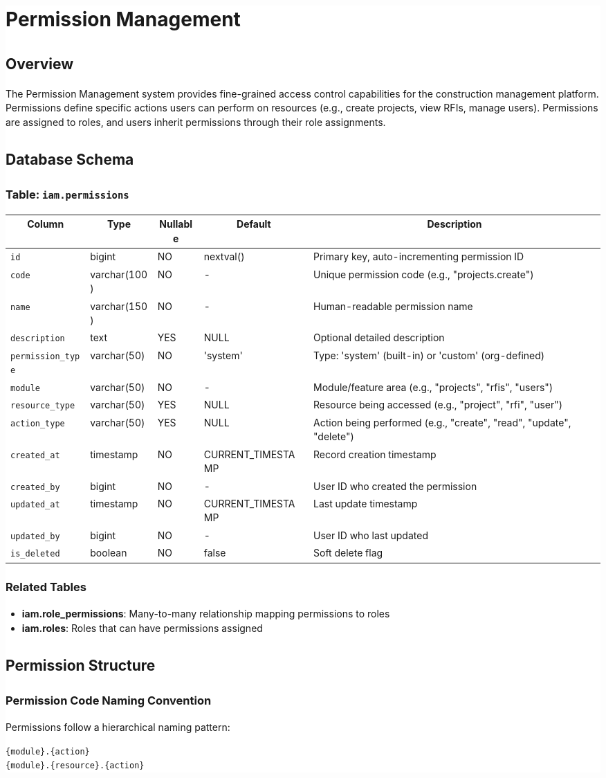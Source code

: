# Permission Management

## Overview

The Permission Management system provides fine-grained access control capabilities for the construction management platform. Permissions define specific actions users can perform on resources (e.g., create projects, view RFIs, manage users). Permissions are assigned to roles, and users inherit permissions through their role assignments.

## Database Schema

### Table: `iam.permissions`

| Column | Type | Nullable | Default | Description |
|--------|------|----------|---------|-------------|
| `id` | bigint | NO | nextval() | Primary key, auto-incrementing permission ID |
| `code` | varchar(100) | NO | - | Unique permission code (e.g., "projects.create") |
| `name` | varchar(150) | NO | - | Human-readable permission name |
| `description` | text | YES | NULL | Optional detailed description |
| `permission_type` | varchar(50) | NO | 'system' | Type: 'system' (built-in) or 'custom' (org-defined) |
| `module` | varchar(50) | NO | - | Module/feature area (e.g., "projects", "rfis", "users") |
| `resource_type` | varchar(50) | YES | NULL | Resource being accessed (e.g., "project", "rfi", "user") |
| `action_type` | varchar(50) | YES | NULL | Action being performed (e.g., "create", "read", "update", "delete") |
| `created_at` | timestamp | NO | CURRENT_TIMESTAMP | Record creation timestamp |
| `created_by` | bigint | NO | - | User ID who created the permission |
| `updated_at` | timestamp | NO | CURRENT_TIMESTAMP | Last update timestamp |
| `updated_by` | bigint | NO | - | User ID who last updated |
| `is_deleted` | boolean | NO | false | Soft delete flag |

### Related Tables

- **iam.role_permissions**: Many-to-many relationship mapping permissions to roles
- **iam.roles**: Roles that can have permissions assigned

## Permission Structure

### Permission Code Naming Convention
Permissions follow a hierarchical naming pattern:
```
{module}.{action}
{module}.{resource}.{action}
```
